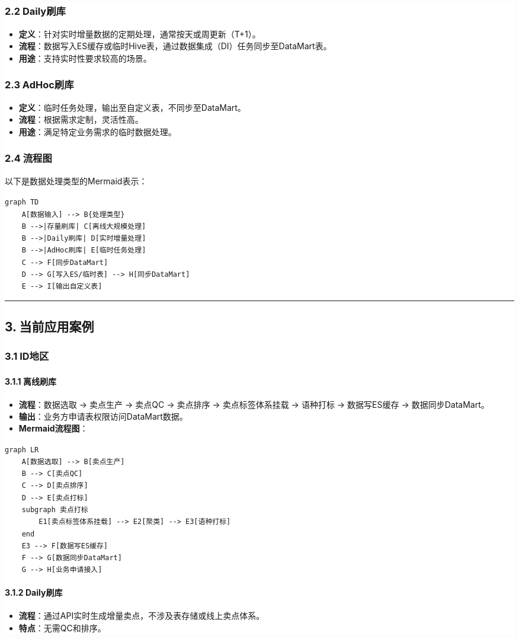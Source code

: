 ### 2.2 Daily刷库
- **定义**：针对实时增量数据的定期处理，通常按天或周更新（T+1）。
- **流程**：数据写入ES缓存或临时Hive表，通过数据集成（DI）任务同步至DataMart表。
- **用途**：支持实时性要求较高的场景。

### 2.3 AdHoc刷库
- **定义**：临时任务处理，输出至自定义表，不同步至DataMart。
- **流程**：根据需求定制，灵活性高。
- **用途**：满足特定业务需求的临时数据处理。

### 2.4 流程图
以下是数据处理类型的Mermaid表示：

```mermaid
graph TD
    A[数据输入] --> B{处理类型}
    B -->|存量刷库| C[离线大规模处理]
    B -->|Daily刷库| D[实时增量处理]
    B -->|AdHoc刷库| E[临时任务处理]
    C --> F[同步DataMart]
    D --> G[写入ES/临时表] --> H[同步DataMart]
    E --> I[输出自定义表]
```

---

## 3. 当前应用案例

### 3.1 ID地区
#### 3.1.1 离线刷库
- **流程**：数据选取 → 卖点生产 → 卖点QC → 卖点排序 → 卖点标签体系挂载 → 语种打标 → 数据写ES缓存 → 数据同步DataMart。
- **输出**：业务方申请表权限访问DataMart数据。
- **Mermaid流程图**：
```mermaid
graph LR
    A[数据选取] --> B[卖点生产]
    B --> C[卖点QC]
    C --> D[卖点排序]
    D --> E[卖点打标]
    subgraph 卖点打标
        E1[卖点标签体系挂载] --> E2[聚类] --> E3[语种打标]
    end
    E3 --> F[数据写ES缓存]
    F --> G[数据同步DataMart]
    G --> H[业务申请接入]
```

#### 3.1.2 Daily刷库
- **流程**：通过API实时生成增量卖点，不涉及表存储或线上卖点体系。
- **特点**：无需QC和排序。
